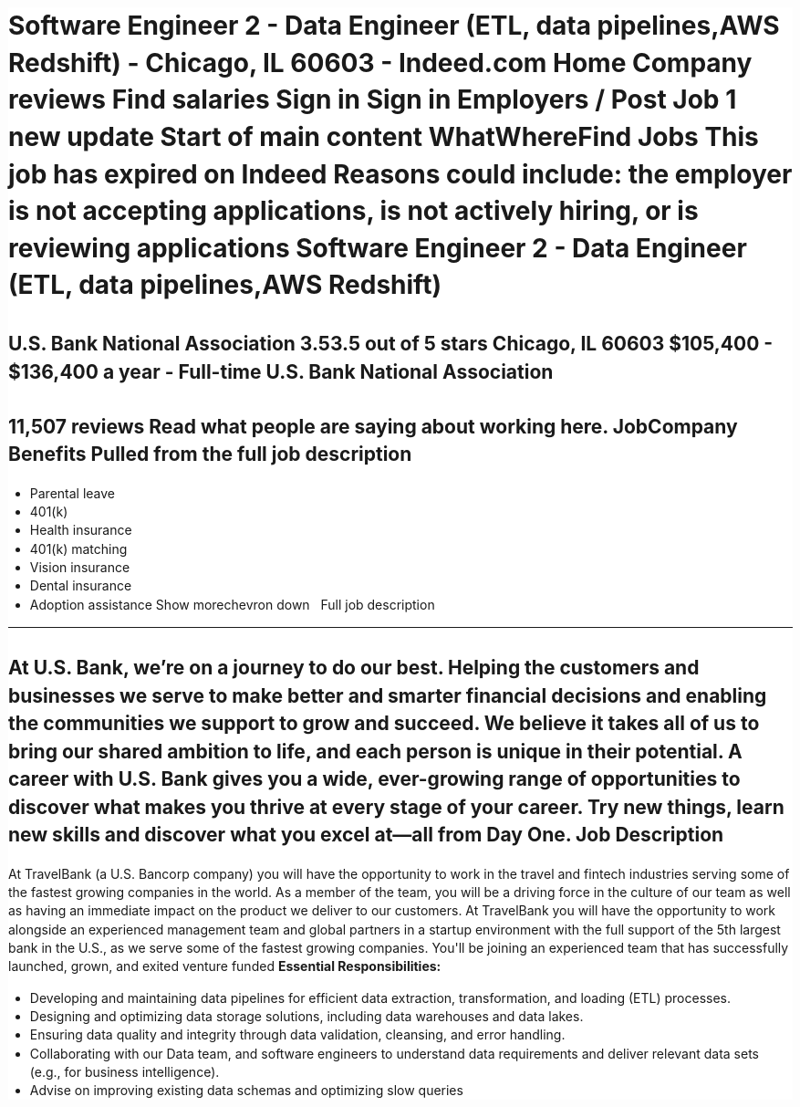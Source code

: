 Software Engineer 2 - Data Engineer (ETL, data pipelines,AWS Redshift) - Chicago, IL 60603 - Indeed.com
Home
Company reviews
Find salaries
Sign in
Sign in
Employers / Post Job
1 new update
Start of main content
WhatWhereFind Jobs
This job has expired on Indeed
Reasons could include: the employer is not accepting applications, is not actively hiring, or is reviewing applications
Software Engineer 2 - Data Engineer (ETL, data pipelines,AWS Redshift)
======================================================================
U.S. Bank National Association
3.53.5 out of 5 stars
Chicago, IL 60603
$105,400 - $136,400 a year - Full-time
U.S. Bank National Association
------------------------------
11,507 reviews
Read what people are saying about working here.
JobCompany
Benefits Pulled from the full job description
---------------------------------------------
* Parental leave
* 401(k)
* Health insurance
* 401(k) matching
* Vision insurance
* Dental insurance
* Adoption assistance
Show morechevron down
&nbsp;
Full job description
--------------------
At U.S. Bank, we’re on a journey to do our best. Helping the customers and businesses we serve to make better and smarter financial decisions and enabling the communities we support to grow and succeed. We believe it takes all of us to bring our shared ambition to life, and each person is unique in their potential. A career with U.S. Bank gives you a wide, ever-growing range of opportunities to discover what makes you thrive at every stage of your career. Try new things, learn new skills and discover what you excel at—all from Day One.
**Job Description**
-------------------
At TravelBank (a U.S. Bancorp company) you will have the opportunity to work in the travel and fintech industries serving some of the fastest growing companies in the world. As a member of the team, you will be a driving force in the culture of our team as well as having an immediate impact on the product we deliver to our customers.
At TravelBank you will have the opportunity to work alongside an experienced management team and global partners in a startup environment with the full support of the 5th largest bank in the U.S., as we serve some of the fastest growing companies.
You'll be joining an experienced team that has successfully launched, grown, and exited venture funded
**Essential Responsibilities:**
* Developing and maintaining data pipelines for efficient data extraction, transformation, and loading (ETL) processes.
* Designing and optimizing data storage solutions, including data warehouses and data lakes.
* Ensuring data quality and integrity through data validation, cleansing, and error handling.
* Collaborating with our Data team, and software engineers to understand data requirements and deliver relevant data sets (e.g., for business intelligence).
* Advise on improving existing data schemas and optimizing slow queries